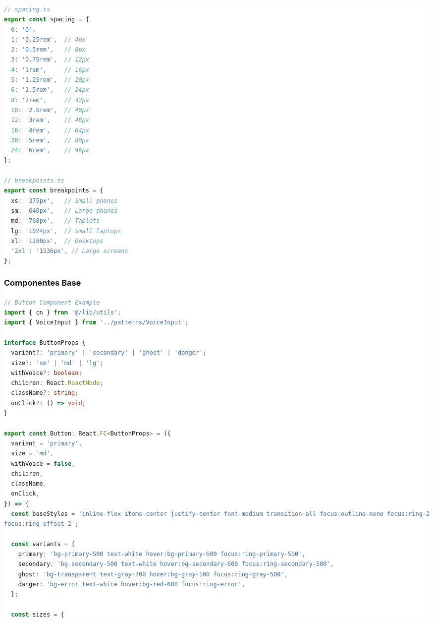 ```typescript
// spacing.ts
export const spacing = {
  0: '0',
  1: '0.25rem',  // 4px
  2: '0.5rem',   // 8px
  3: '0.75rem',  // 12px
  4: '1rem',     // 16px
  5: '1.25rem',  // 20px
  6: '1.5rem',   // 24px
  8: '2rem',     // 32px
  10: '2.5rem',  // 40px
  12: '3rem',    // 48px
  16: '4rem',    // 64px
  20: '5rem',    // 80px
  24: '6rem',    // 96px
};

// breakpoints.ts
export const breakpoints = {
  xs: '375px',   // Small phones
  sm: '640px',   // Large phones
  md: '768px',   // Tablets
  lg: '1024px',  // Small laptops
  xl: '1280px',  // Desktops
  '2xl': '1536px', // Large screens
};
```

### Componentes Base

```typescript
// Button Component Example
import { cn } from '@/lib/utils';
import { VoiceInput } from '../patterns/VoiceInput';

interface ButtonProps {
  variant?: 'primary' | 'secondary' | 'ghost' | 'danger';
  size?: 'sm' | 'md' | 'lg';
  withVoice?: boolean;
  children: React.ReactNode;
  className?: string;
  onClick?: () => void;
}

export const Button: React.FC<ButtonProps> = ({
  variant = 'primary',
  size = 'md',
  withVoice = false,
  children,
  className,
  onClick,
}) => {
  const baseStyles = 'inline-flex items-center justify-center font-medium transition-all focus:outline-none focus:ring-2 focus:ring-offset-2';
  
  const variants = {
    primary: 'bg-primary-500 text-white hover:bg-primary-600 focus:ring-primary-500',
    secondary: 'bg-secondary-500 text-white hover:bg-secondary-600 focus:ring-secondary-500',
    ghost: 'bg-transparent text-gray-700 hover:bg-gray-100 focus:ring-gray-500',
    danger: 'bg-error text-white hover:bg-red-600 focus:ring-error',
  };
  
  const sizes = {
```